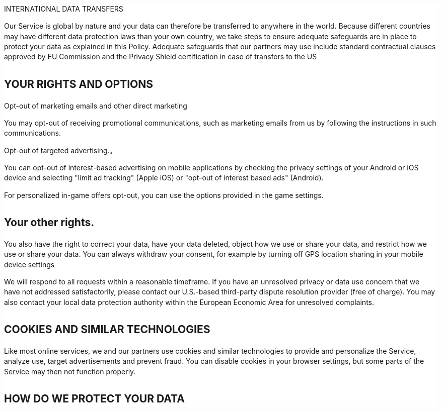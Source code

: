   

INTERNATIONAL DATA TRANSFERS

Our Service is global by nature and your data can therefore be transferred to
anywhere in the world. Because different countries may have different data
protection laws than your own country, we take steps to ensure adequate
safeguards are in place to protect your data as explained in this Policy.
Adequate safeguards that our partners may use include standard contractual
clauses approved by EU Commission and the Privacy Shield certification in case
of transfers to the US

  

##  YOUR RIGHTS AND OPTIONS

Opt-out of marketing emails and other direct marketing

You may opt-out of receiving promotional communications, such as marketing
emails from us by following the instructions in such communications.

Opt-out of targeted advertising.。

You can opt-out of interest-based advertising on mobile applications by
checking the privacy settings of your Android or iOS device and selecting
"limit ad tracking" (Apple iOS) or "opt-out of interest based ads" (Android).

For personalized in-game offers opt-out, you can use the options provided in
the game settings.

  

##  Your other rights.

You also have the right to correct your data, have your data deleted, object
how we use or share your data, and restrict how we use or share your data. You
can always withdraw your consent, for example by turning off GPS location
sharing in your mobile device settings

We will respond to all requests within a reasonable timeframe. If you have an
unresolved privacy or data use concern that we have not addressed
satisfactorily, please contact our U.S.-based third-party dispute resolution
provider (free of charge). You may also contact your local data protection
authority within the European Economic Area for unresolved complaints.

  

##  COOKIES AND SIMILAR TECHNOLOGIES

Like most online services, we and our partners use cookies and similar
technologies to provide and personalize the Service, analyze use, target
advertisements and prevent fraud. You can disable cookies in your browser
settings, but some parts of the Service may then not function properly.

  

##  HOW DO WE PROTECT YOUR DATA
